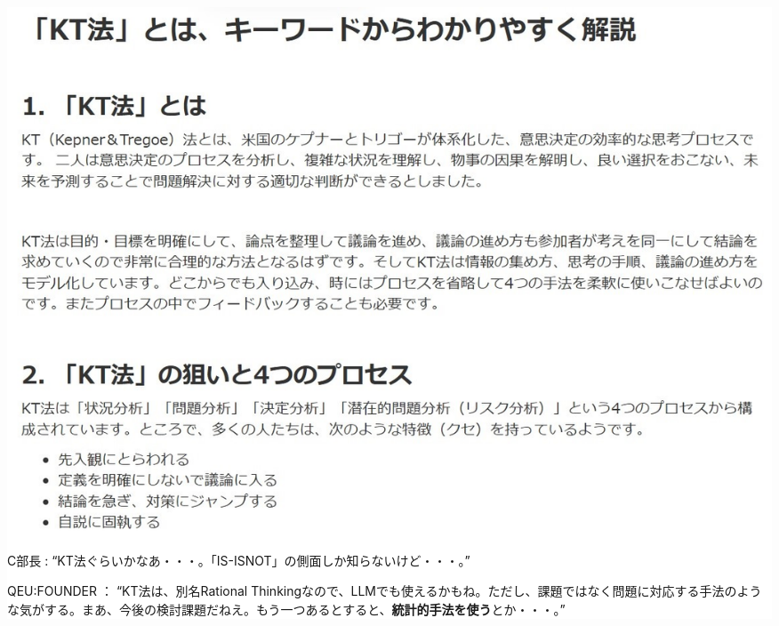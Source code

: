 ![imageTRIZ0-5-13](/2025-06-13-QEUR23_TRIZ4/imageTRIZ0-5-13.jpg) 

C部長 : “KT法ぐらいかなあ・・・。「IS-ISNOT」の側面しか知らないけど・・・。”

QEU:FOUNDER ： “KT法は、別名Rational Thinkingなので、LLMでも使えるかもね。ただし、課題ではなく問題に対応する手法のような気がする。まあ、今後の検討課題だねえ。もう一つあるとすると、**統計的手法を使う**とか・・・。”
